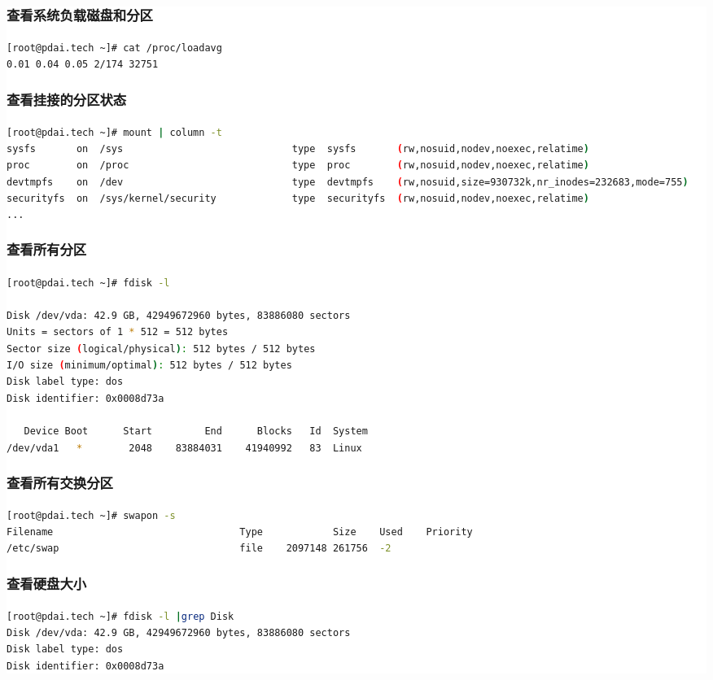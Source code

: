 ### 查看系统负载磁盘和分区

```bash
[root@pdai.tech ~]# cat /proc/loadavg
0.01 0.04 0.05 2/174 32751
```

### 查看挂接的分区状态

```bash
[root@pdai.tech ~]# mount | column -t
sysfs       on  /sys                             type  sysfs       (rw,nosuid,nodev,noexec,relatime)
proc        on  /proc                            type  proc        (rw,nosuid,nodev,noexec,relatime)
devtmpfs    on  /dev                             type  devtmpfs    (rw,nosuid,size=930732k,nr_inodes=232683,mode=755)
securityfs  on  /sys/kernel/security             type  securityfs  (rw,nosuid,nodev,noexec,relatime)
...
```

### 查看所有分区

```bash
[root@pdai.tech ~]# fdisk -l

Disk /dev/vda: 42.9 GB, 42949672960 bytes, 83886080 sectors
Units = sectors of 1 * 512 = 512 bytes
Sector size (logical/physical): 512 bytes / 512 bytes
I/O size (minimum/optimal): 512 bytes / 512 bytes
Disk label type: dos
Disk identifier: 0x0008d73a

   Device Boot      Start         End      Blocks   Id  System
/dev/vda1   *        2048    83884031    41940992   83  Linux
```

### 查看所有交换分区

```bash
[root@pdai.tech ~]# swapon -s
Filename                                Type            Size    Used    Priority
/etc/swap                               file    2097148 261756  -2
```

### 查看硬盘大小

```bash
[root@pdai.tech ~]# fdisk -l |grep Disk
Disk /dev/vda: 42.9 GB, 42949672960 bytes, 83886080 sectors
Disk label type: dos
Disk identifier: 0x0008d73a
```
